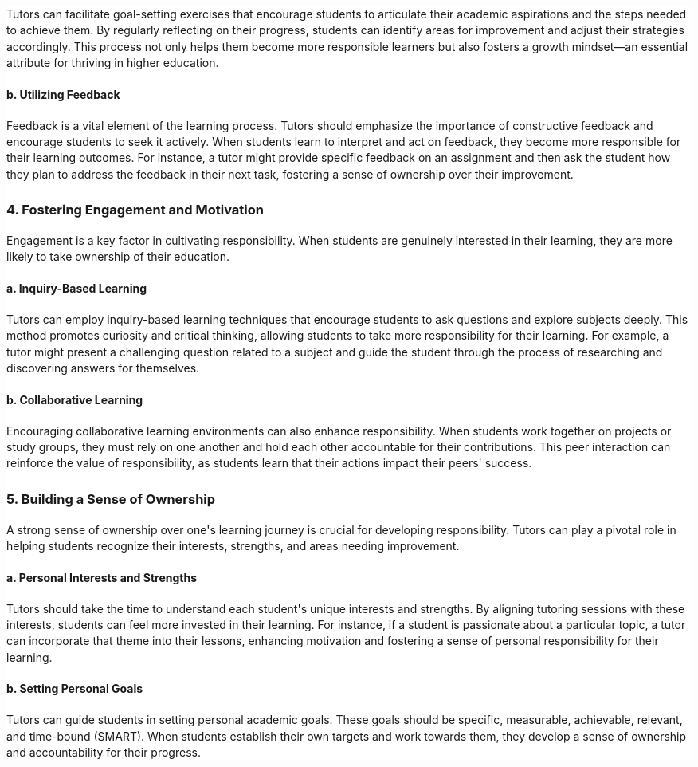 Tutors can facilitate goal-setting exercises that encourage students to articulate their academic aspirations and the steps needed to achieve them. By regularly reflecting on their progress, students can identify areas for improvement and adjust their strategies accordingly. This process not only helps them become more responsible learners but also fosters a growth mindset—an essential attribute for thriving in higher education.

#### b. Utilizing Feedback

Feedback is a vital element of the learning process. Tutors should emphasize the importance of constructive feedback and encourage students to seek it actively. When students learn to interpret and act on feedback, they become more responsible for their learning outcomes. For instance, a tutor might provide specific feedback on an assignment and then ask the student how they plan to address the feedback in their next task, fostering a sense of ownership over their improvement.

### 4. Fostering Engagement and Motivation

Engagement is a key factor in cultivating responsibility. When students are genuinely interested in their learning, they are more likely to take ownership of their education.

#### a. Inquiry-Based Learning

Tutors can employ inquiry-based learning techniques that encourage students to ask questions and explore subjects deeply. This method promotes curiosity and critical thinking, allowing students to take more responsibility for their learning. For example, a tutor might present a challenging question related to a subject and guide the student through the process of researching and discovering answers for themselves.

#### b. Collaborative Learning

Encouraging collaborative learning environments can also enhance responsibility. When students work together on projects or study groups, they must rely on one another and hold each other accountable for their contributions. This peer interaction can reinforce the value of responsibility, as students learn that their actions impact their peers' success.

### 5. Building a Sense of Ownership

A strong sense of ownership over one's learning journey is crucial for developing responsibility. Tutors can play a pivotal role in helping students recognize their interests, strengths, and areas needing improvement.

#### a. Personal Interests and Strengths

Tutors should take the time to understand each student's unique interests and strengths. By aligning tutoring sessions with these interests, students can feel more invested in their learning. For instance, if a student is passionate about a particular topic, a tutor can incorporate that theme into their lessons, enhancing motivation and fostering a sense of personal responsibility for their learning.

#### b. Setting Personal Goals

Tutors can guide students in setting personal academic goals. These goals should be specific, measurable, achievable, relevant, and time-bound (SMART). When students establish their own targets and work towards them, they develop a sense of ownership and accountability for their progress.
